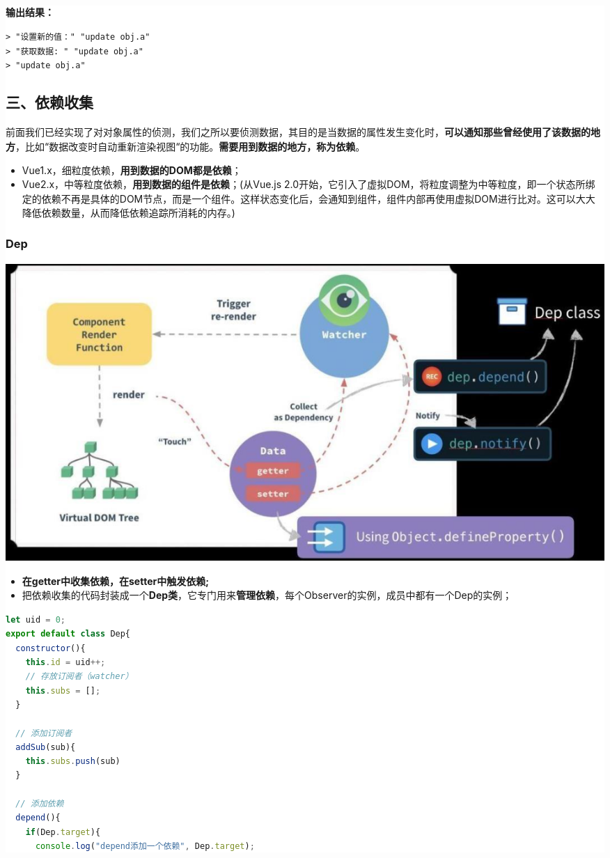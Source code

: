 

**输出结果：**

```shell
> "设置新的值：" "update obj.a"
> "获取数据: " "update obj.a"
> "update obj.a"
```



## 三、依赖收集

前面我们已经实现了对对象属性的侦测，我们之所以要侦测数据，其目的是当数据的属性发生变化时，**可以通知那些曾经使用了该数据的地方**，比如“数据改变时自动重新渲染视图“的功能。**需要用到数据的地方，称为依赖**。

- Vue1.x，细粒度依赖，**用到数据的DOM都是依赖**；
- Vue2.x，中等粒度依赖，**用到数据的组件是依赖**；(从Vue.js 2.0开始，它引入了虚拟DOM，将粒度调整为中等粒度，即一个状态所绑定的依赖不再是具体的DOM节点，而是一个组件。这样状态变化后，会通知到组件，组件内部再使用虚拟DOM进行比对。这可以大大降低依赖数量，从而降低依赖追踪所消耗的内存。)

### Dep

![image-20210723144030198](images\image-20210723144030198.png)

- **在getter中收集依赖，在setter中触发依赖;**
- 把依赖收集的代码封装成一个**Dep类**，它专门用来**管理依赖**，每个Observer的实例，成员中都有一个Dep的实例；

```js
let uid = 0;
export default class Dep{
  constructor(){
    this.id = uid++;
    // 存放订阅者（watcher）
    this.subs = [];
  }

  // 添加订阅者
  addSub(sub){
    this.subs.push(sub)
  }

  // 添加依赖
  depend(){
    if(Dep.target){
      console.log("depend添加一个依赖", Dep.target);
```